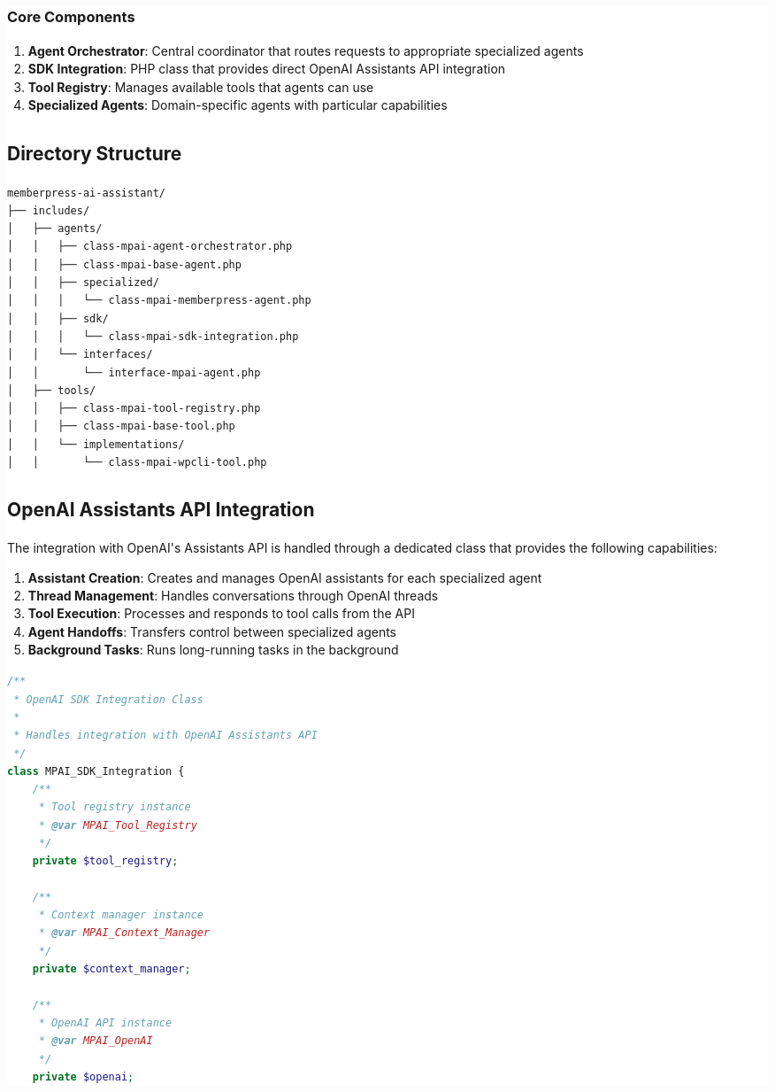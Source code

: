 ### Core Components

1. **Agent Orchestrator**: Central coordinator that routes requests to appropriate specialized agents
2. **SDK Integration**: PHP class that provides direct OpenAI Assistants API integration
3. **Tool Registry**: Manages available tools that agents can use
4. **Specialized Agents**: Domain-specific agents with particular capabilities

## Directory Structure

```
memberpress-ai-assistant/
├── includes/
│   ├── agents/
│   │   ├── class-mpai-agent-orchestrator.php
│   │   ├── class-mpai-base-agent.php
│   │   ├── specialized/
│   │   │   └── class-mpai-memberpress-agent.php
│   │   ├── sdk/
│   │   │   └── class-mpai-sdk-integration.php
│   │   └── interfaces/
│   │       └── interface-mpai-agent.php
│   ├── tools/
│   │   ├── class-mpai-tool-registry.php
│   │   ├── class-mpai-base-tool.php
│   │   └── implementations/
│   │       └── class-mpai-wpcli-tool.php
```

## OpenAI Assistants API Integration

The integration with OpenAI's Assistants API is handled through a dedicated class that provides the following capabilities:

1. **Assistant Creation**: Creates and manages OpenAI assistants for each specialized agent
2. **Thread Management**: Handles conversations through OpenAI threads
3. **Tool Execution**: Processes and responds to tool calls from the API
4. **Agent Handoffs**: Transfers control between specialized agents
5. **Background Tasks**: Runs long-running tasks in the background

```php
/**
 * OpenAI SDK Integration Class
 *
 * Handles integration with OpenAI Assistants API
 */
class MPAI_SDK_Integration {
    /**
     * Tool registry instance
     * @var MPAI_Tool_Registry
     */
    private $tool_registry;
    
    /**
     * Context manager instance
     * @var MPAI_Context_Manager
     */
    private $context_manager;
    
    /**
     * OpenAI API instance
     * @var MPAI_OpenAI
     */
    private $openai;
```